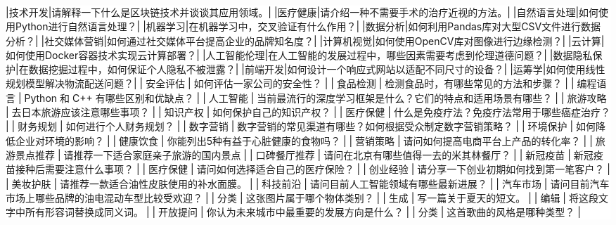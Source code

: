 |技术开发|请解释一下什么是区块链技术并谈谈其应用领域。|
|医疗健康|请介绍一种不需要手术的治疗近视的方法。|
|自然语言处理|如何使用Python进行自然语言处理？|
|机器学习|在机器学习中，交叉验证有什么作用？|
|数据分析|如何利用Pandas库对大型CSV文件进行数据分析？|
|社交媒体营销|如何通过社交媒体平台提高企业的品牌知名度？|
|计算机视觉|如何使用OpenCV库对图像进行边缘检测？|
|云计算|如何使用Docker容器技术实现云计算部署？|
|人工智能伦理|在人工智能的发展过程中，哪些因素需要考虑到伦理道德问题？|
|数据隐私保护|在数据挖掘过程中，如何保证个人隐私不被泄露？|
|前端开发|如何设计一个响应式网站以适配不同尺寸的设备？|
|运筹学|如何使用线性规划模型解决物流配送问题？|
| 安全评估                                             | 如何评估一家公司的安全性？                                     |
| 食品检测                                             | 检测食品时，有哪些常见的方法和步骤？                           |
| 编程语言                                             | Python 和 C++ 有哪些区别和优缺点？                             |
| 人工智能                                             | 当前最流行的深度学习框架是什么？它们的特点和适用场景有哪些？ |
| 旅游攻略                                             | 去日本旅游应该注意哪些事项？                                   |
| 知识产权                                             | 如何保护自己的知识产权？                                       |
| 医疗保健                                             | 什么是免疫疗法？免疫疗法常用于哪些癌症治疗？                   |
| 财务规划                                             | 如何进行个人财务规划？                                         |
| 数字营销                                             | 数字营销的常见渠道有哪些？如何根据受众制定数字营销策略？       |
| 环境保护                                             | 如何降低企业对环境的影响？                                     |
| 健康饮食                      | 你能列出5种有益于心脏健康的食物吗？                                                                             |
| 营销策略                      | 请问如何提高电商平台上产品的转化率？                                                                            |
| 旅游景点推荐                  | 请推荐一下适合家庭亲子旅游的国内景点                                                                             |
| 口碑餐厅推荐                  | 请问在北京有哪些值得一去的米其林餐厅？                                                                           |
| 新冠疫苗                      | 新冠疫苗接种后需要注意什么事项？                                                                                  |
| 医疗保健                      | 请问如何选择适合自己的医疗保险？                                                                                |
| 创业经验                      | 请分享一下创业初期如何找到第一笔客户？                                                                            |
| 美妆护肤                      | 请推荐一款适合油性皮肤使用的补水面膜。                                                                            |
| 科技前沿                      | 请问目前人工智能领域有哪些最新进展？                                                                             |
| 汽车市场                      | 请问目前汽车市场上哪些品牌的油电混动车型比较受欢迎？                                                             |
| 分类   | 这张图片属于哪个物体类别？                                 |
| 生成   | 写一篇关于夏天的短文。                                       |
| 编辑   | 将这段文字中所有形容词替换成同义词。                       |
| 开放提问 | 你认为未来城市中最重要的发展方向是什么？                   |
| 分类   | 这首歌曲的风格是哪种类型？                                 |